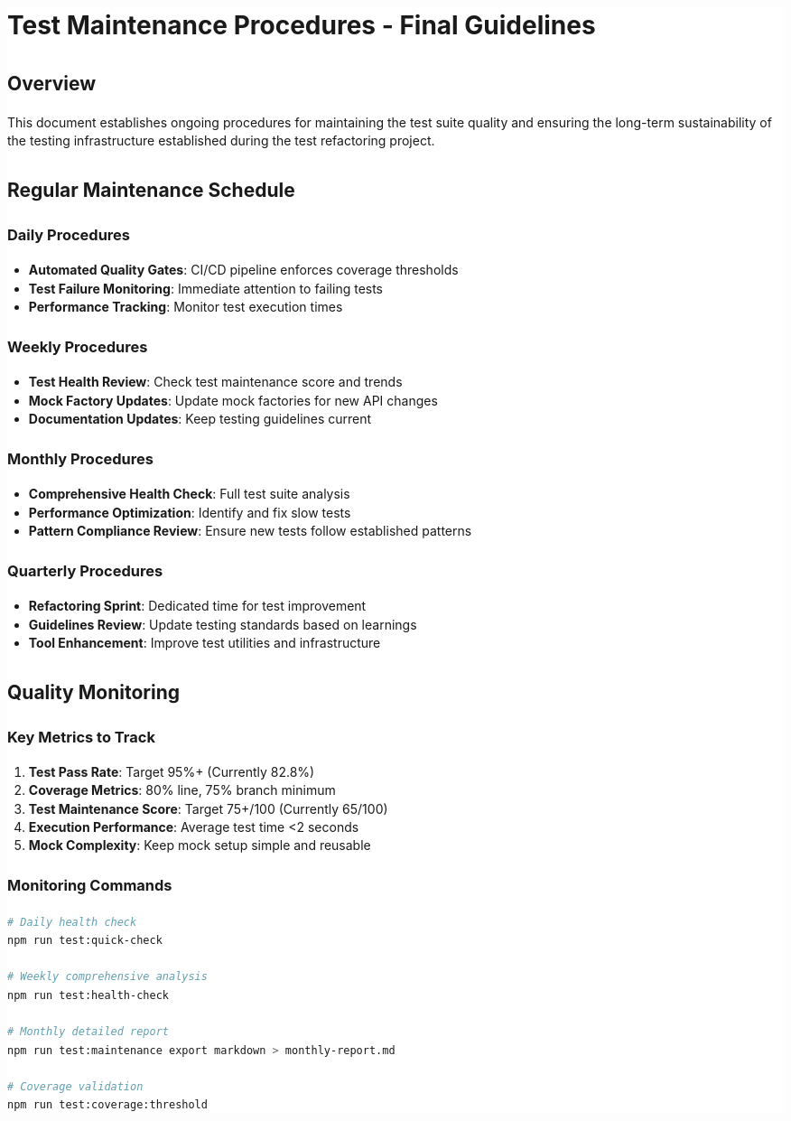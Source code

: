 # Test Maintenance Procedures - Final Guidelines

## Overview

This document establishes ongoing procedures for maintaining the test suite quality and ensuring the long-term sustainability of the testing infrastructure established during the test refactoring project.

## Regular Maintenance Schedule

### Daily Procedures
- **Automated Quality Gates**: CI/CD pipeline enforces coverage thresholds
- **Test Failure Monitoring**: Immediate attention to failing tests
- **Performance Tracking**: Monitor test execution times

### Weekly Procedures
- **Test Health Review**: Check test maintenance score and trends
- **Mock Factory Updates**: Update mock factories for new API changes
- **Documentation Updates**: Keep testing guidelines current

### Monthly Procedures
- **Comprehensive Health Check**: Full test suite analysis
- **Performance Optimization**: Identify and fix slow tests
- **Pattern Compliance Review**: Ensure new tests follow established patterns

### Quarterly Procedures
- **Refactoring Sprint**: Dedicated time for test improvement
- **Guidelines Review**: Update testing standards based on learnings
- **Tool Enhancement**: Improve test utilities and infrastructure

## Quality Monitoring

### Key Metrics to Track
1. **Test Pass Rate**: Target 95%+ (Currently 82.8%)
2. **Coverage Metrics**: 80% line, 75% branch minimum
3. **Test Maintenance Score**: Target 75+/100 (Currently 65/100)
4. **Execution Performance**: Average test time <2 seconds
5. **Mock Complexity**: Keep mock setup simple and reusable

### Monitoring Commands
```bash
# Daily health check
npm run test:quick-check

# Weekly comprehensive analysis
npm run test:health-check

# Monthly detailed report
npm run test:maintenance export markdown > monthly-report.md

# Coverage validation
npm run test:coverage:threshold
```
